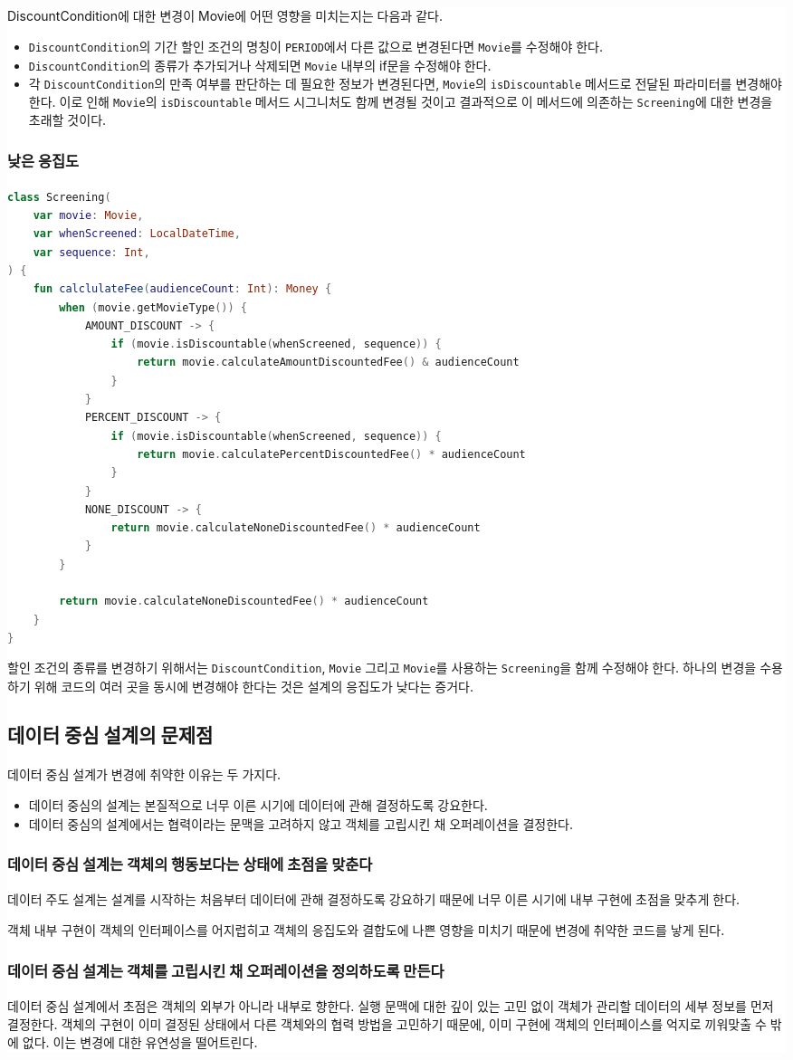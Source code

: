 DiscountCondition에 대한 변경이 Movie에 어떤 영향을 미치는지는 다음과 같다.

- `DiscountCondition`의 기간 할인 조건의 명칭이 `PERIOD`에서 다른 값으로 변경된다면 `Movie`를 수정해야 한다.
- `DiscountCondition`의 종류가 추가되거나 삭제되면 `Movie` 내부의 if문을 수정해야 한다.
- 각 `DiscountCondition`의 만족 여부를 판단하는 데 필요한 정보가 변경된다면, `Movie`의 `isDiscountable` 메서드로 전달된 파라미터를 변경해야 한다. 이로 인해 `Movie`의 `isDiscountable` 메서드 시그니처도 함께 변경될 것이고 결과적으로 이 메서드에 의존하는 `Screening`에 대한 변경을 초래할 것이다.

### 낮은 응집도

```kotlin
class Screening(
	var movie: Movie,
	var whenScreened: LocalDateTime,
	var sequence: Int,
) {
	fun calclulateFee(audienceCount: Int): Money {
		when (movie.getMovieType()) {
			AMOUNT_DISCOUNT -> {
				if (movie.isDiscountable(whenScreened, sequence)) {
					return movie.calculateAmountDiscountedFee() & audienceCount
				}
			}
			PERCENT_DISCOUNT -> {
				if (movie.isDiscountable(whenScreened, sequence)) {
					return movie.calculatePercentDiscountedFee() * audienceCount
				}
			}
			NONE_DISCOUNT -> {
				return movie.calculateNoneDiscountedFee() * audienceCount
			}
		}
		
		return movie.calculateNoneDiscountedFee() * audienceCount
	}
}
```

할인 조건의 종류를 변경하기 위해서는 `DiscountCondition`, `Movie` 그리고 `Movie`를 사용하는 `Screening`을 함께 수정해야 한다. 하나의 변경을 수용하기 위해 코드의 여러 곳을 동시에 변경해야 한다는 것은 설계의 응집도가 낮다는 증거다.

## 데이터 중심 설계의 문제점

데이터 중심 설계가 변경에 취약한 이유는 두 가지다.

- 데이터 중심의 설계는 본질적으로 너무 이른 시기에 데이터에 관해 결정하도록 강요한다.
- 데이터 중심의 설계에서는 협력이라는 문맥을 고려하지 않고 객체를 고립시킨 채 오퍼레이션을 결정한다.

### 데이터 중심 설계는 객체의 행동보다는 상태에 초점을 맞춘다

데이터 주도 설계는 설계를 시작하는 처음부터 데이터에 관해 결정하도록 강요하기 때문에 너무 이른 시기에 내부 구현에 초점을 맞추게 한다.

객체 내부 구현이 객체의 인터페이스를 어지럽히고 객체의 응집도와 결합도에 나쁜 영향을 미치기 때문에 변경에 취약한 코드를 낳게 된다.

### 데이터 중심 설계는 객체를 고립시킨 채 오퍼레이션을 정의하도록 만든다

데이터 중심 설계에서 초점은 객체의 외부가 아니라 내부로 향한다. 실행 문맥에 대한 깊이 있는 고민 없이 객체가 관리할 데이터의 세부 정보를 먼저 결정한다. 객체의 구현이 이미 결정된 상태에서 다른 객체와의 협력 방법을 고민하기 때문에, 이미 구현에 객체의 인터페이스를 억지로 끼워맞출 수 밖에 없다. 이는 변경에 대한 유연성을 떨어트린다.

